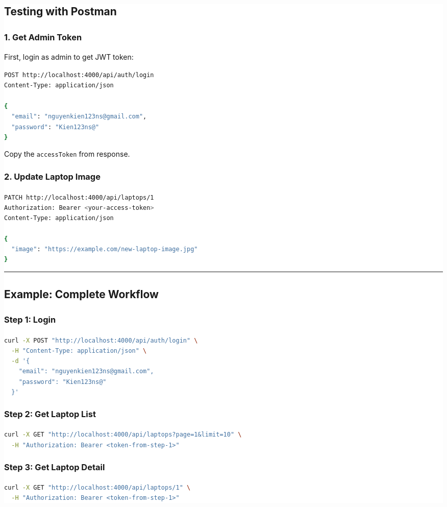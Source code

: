 
## Testing with Postman

### 1. Get Admin Token
First, login as admin to get JWT token:

```bash
POST http://localhost:4000/api/auth/login
Content-Type: application/json

{
  "email": "nguyenkien123ns@gmail.com",
  "password": "Kien123ns@"
}
```

Copy the `accessToken` from response.

### 2. Update Laptop Image
```bash
PATCH http://localhost:4000/api/laptops/1
Authorization: Bearer <your-access-token>
Content-Type: application/json

{
  "image": "https://example.com/new-laptop-image.jpg"
}
```

---

## Example: Complete Workflow

### Step 1: Login
```bash
curl -X POST "http://localhost:4000/api/auth/login" \
  -H "Content-Type: application/json" \
  -d '{
    "email": "nguyenkien123ns@gmail.com",
    "password": "Kien123ns@"
  }'
```

### Step 2: Get Laptop List
```bash
curl -X GET "http://localhost:4000/api/laptops?page=1&limit=10" \
  -H "Authorization: Bearer <token-from-step-1>"
```

### Step 3: Get Laptop Detail
```bash
curl -X GET "http://localhost:4000/api/laptops/1" \
  -H "Authorization: Bearer <token-from-step-1>"
```
